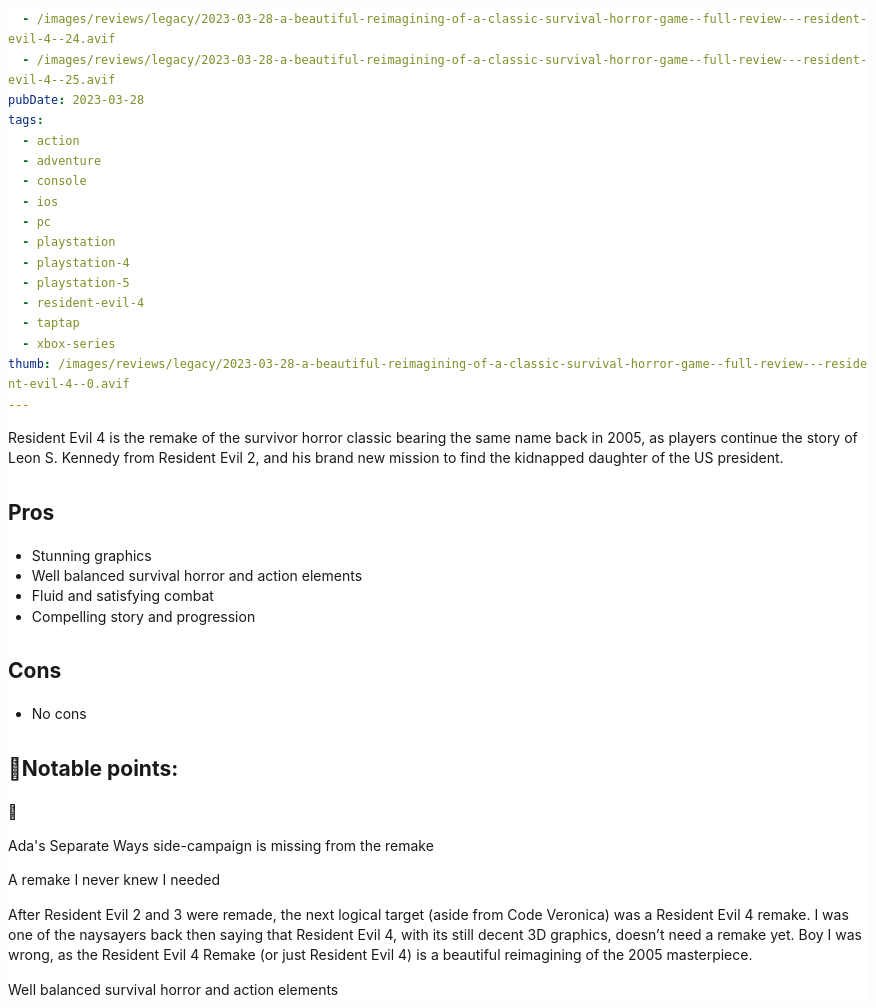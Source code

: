 ```yaml
  - /images/reviews/legacy/2023-03-28-a-beautiful-reimagining-of-a-classic-survival-horror-game--full-review---resident-evil-4--24.avif
  - /images/reviews/legacy/2023-03-28-a-beautiful-reimagining-of-a-classic-survival-horror-game--full-review---resident-evil-4--25.avif
pubDate: 2023-03-28
tags:
  - action
  - adventure
  - console
  - ios
  - pc
  - playstation
  - playstation-4
  - playstation-5
  - resident-evil-4
  - taptap
  - xbox-series
thumb: /images/reviews/legacy/2023-03-28-a-beautiful-reimagining-of-a-classic-survival-horror-game--full-review---resident-evil-4--0.avif
---
```


Resident Evil 4 is the remake of the survivor horror classic bearing the same name back in 2005, as players continue the story of Leon S. Kennedy from Resident Evil 2, and his brand new mission to find the kidnapped daughter of the US president.




## Pros
- Stunning graphics
- Well balanced survival horror and action elements
- Fluid and satisfying combat
- Compelling story and progression
## Cons
- No cons


## 📝Notable points:

📝

Ada's Separate Ways side-campaign is missing from the remake

A remake I never knew I needed

After Resident Evil 2 and 3 were remade, the next logical target (aside from Code Veronica) was a Resident Evil 4 remake. I was one of the naysayers back then saying that Resident Evil 4, with its still decent 3D graphics, doesn’t need a remake yet. Boy I was wrong, as the Resident Evil 4 Remake (or just Resident Evil 4) is a beautiful reimagining of the 2005 masterpiece.

Well balanced survival horror and action elements
